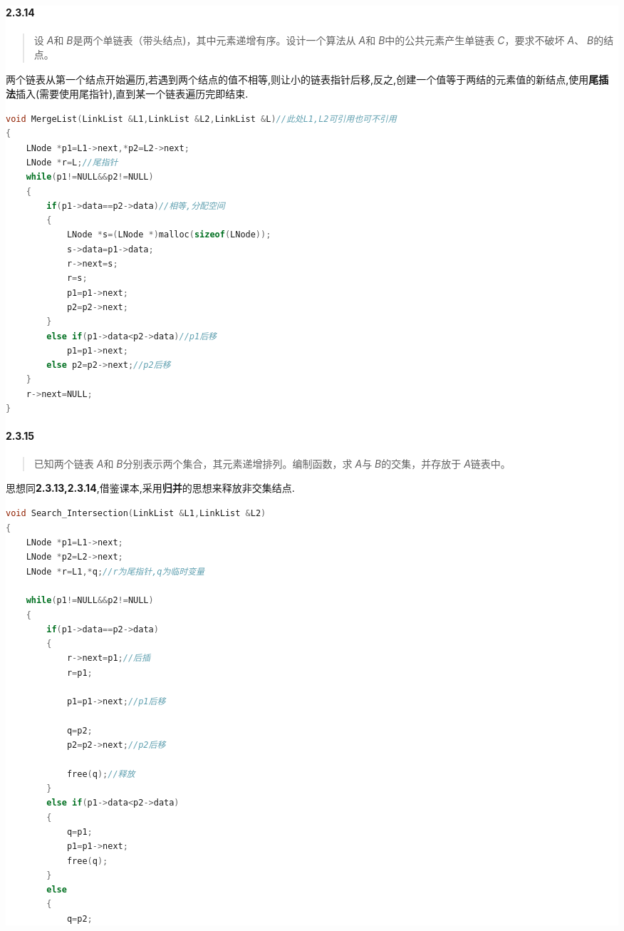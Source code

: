 #### 2.3.14

>  设 $A$和 $B$是两个单链表（带头结点)，其中元素递增有序。设计一个算法从 $A$和 $B$中的公共元素产生单链表  $C$，要求不破坏 $A$、 $B$的结点。

两个链表从第一个结点开始遍历,若遇到两个结点的值不相等,则让小的链表指针后移,反之,创建一个值等于两结的元素值的新结点,使用**尾插法**插入(需要使用尾指针),直到某一个链表遍历完即结束.

```cpp
void MergeList(LinkList &L1,LinkList &L2,LinkList &L)//此处L1,L2可引用也可不引用
{
    LNode *p1=L1->next,*p2=L2->next;
    LNode *r=L;//尾指针
    while(p1!=NULL&&p2!=NULL)
    {
        if(p1->data==p2->data)//相等,分配空间
        {
            LNode *s=(LNode *)malloc(sizeof(LNode));
            s->data=p1->data;
            r->next=s;
            r=s;
            p1=p1->next;
            p2=p2->next;
        }
        else if(p1->data<p2->data)//p1后移
            p1=p1->next;
        else p2=p2->next;//p2后移
    }
    r->next=NULL;
}
```

#### 2.3.15

>  已知两个链表 $A$和 $B$分别表示两个集合，其元素递增排列。编制函数，求 $A$与 $B$的交集，并存放于 $A$链表中。

思想同**2.3.13,2.3.14**,借鉴课本,采用**归并**的思想来释放非交集结点.

```cpp
void Search_Intersection(LinkList &L1,LinkList &L2)
{
    LNode *p1=L1->next;
    LNode *p2=L2->next;
    LNode *r=L1,*q;//r为尾指针,q为临时变量

    while(p1!=NULL&&p2!=NULL)
    {
        if(p1->data==p2->data)
        {
            r->next=p1;//后插
            r=p1;
            
            p1=p1->next;//p1后移

            q=p2;
            p2=p2->next;//p2后移

            free(q);//释放
        }
        else if(p1->data<p2->data)
        {
            q=p1;
            p1=p1->next;
            free(q);
        }
        else
        {
            q=p2;
```